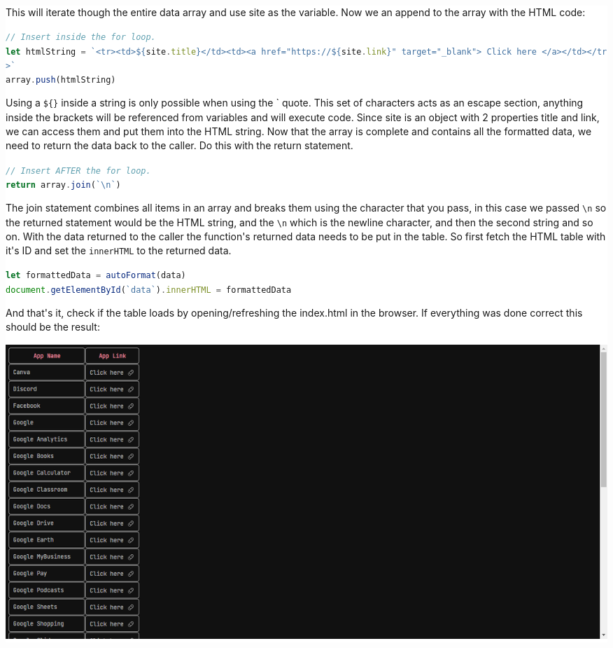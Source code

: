 This will iterate though the entire data array and use site as the variable. Now we an append to the array with the HTML code:
```js
// Insert inside the for loop.
let htmlString = `<tr><td>${site.title}</td><td><a href="https://${site.link}" target="_blank"> Click here </a></td></tr>`
array.push(htmlString)
```
Using a `${}` inside a string is only possible when using the \` quote. This set of characters acts as an escape section, anything inside the brackets will be referenced from variables and will execute code. Since site is an object with 2 properties title and link, we can access them and put them into the HTML string. Now that the array is complete and contains all the formatted data, we need to return the data back to the caller. Do this with the return statement.
```js
// Insert AFTER the for loop.
return array.join(`\n`)
```
The join statement combines all items in an array and breaks them using the character that you pass, in this case we passed `\n` so the returned statement would be the HTML string, and the `\n` which is the newline character, and then the second string and so on. With the data returned to the caller the function's returned data needs to be put in the table. So first fetch the HTML table with it's ID and set the `innerHTML` to the returned data.
```js
let formattedData = autoFormat(data)
document.getElementById(`data`).innerHTML = formattedData
```

And that's it, check if the table loads by opening/refreshing the index.html in the browser. If everything was done correct this should be the result:

![Table apps](assets/table_apps.png)
